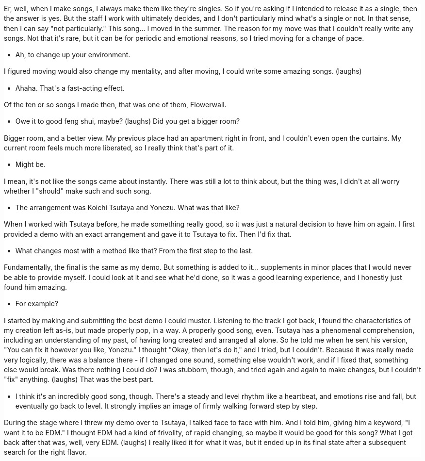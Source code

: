 Er, well, when I make songs, I always make them like they're singles. So if you're asking if I intended to release it as a single, then the answer is yes. But the staff I work with ultimately decides, and I don't particularly mind what's a single or not. In that sense, then I can say "not particularly." This song... I moved in the summer. The reason for my move was that I couldn't really write any songs. Not that it's rare, but it can be for periodic and emotional reasons, so I tried moving for a change of pace.

- <r>Ah, to change up your environment.</r>

I figured moving would also change my mentality, and after moving, I could write some amazing songs. (laughs)

- <r>Ahaha. That's a fast-acting effect.</r>

Of the ten or so songs I made then, that was one of them, Flowerwall.

- <r>Owe it to good feng shui, maybe? (laughs) Did you get a bigger room?</r>

Bigger room, and a better view. My previous place had an apartment right in front, and I couldn't even open the curtains. My current room feels much more liberated, so I really think that's part of it.

- <r>Might be.</r>

I mean, it's not like the songs came about instantly. There was still a lot to think about, but the thing was, I didn't at all worry whether I "should" make such and such song.

- <r>The arrangement was Koichi Tsutaya and Yonezu. What was that like?</r>

When I worked with Tsutaya before, he made something really good, so it was just a natural decision to have him on again. I first provided a demo with an exact arrangement and gave it to Tsutaya to fix. Then I'd fix that.

- <r>What changes most with a method like that? From the first step to the last.</r>

Fundamentally, the final is the same as my demo. But something is added to it... supplements in minor places that I would never be able to provide myself. I could look at it and see what he'd done, so it was a good learning experience, and I honestly just found him amazing.

- <r>For example?</r>

I started by making and submitting the best demo I could muster. Listening to the track I got back, I found the characteristics of my creation left as-is, but made properly pop, in a way. A properly good song, even. Tsutaya has a phenomenal comprehension, including an understanding of my past, of having long created and arranged all alone. So he told me when he sent his version, "You can fix it however you like, Yonezu." I thought "Okay, then let's do it," and I tried, but I couldn't. Because it was really made very logically, there was a balance there - if I changed one sound, something else wouldn't work, and if I fixed that, something else would break. Was there nothing I could do? I was stubborn, though, and tried again and again to make changes, but I couldn't "fix" anything. (laughs) That was the best part.

- <r>I think it's an incredibly good song, though. There's a steady and level rhythm like a heartbeat, and emotions rise and fall, but eventually go back to level. It strongly implies an image of firmly walking forward step by step.</r>

During the stage where I threw my demo over to Tsutaya, I talked face to face with him. And I told him, giving him a keyword, "I want it to be EDM." I thought EDM had a kind of frivolity, of rapid changing, so maybe it would be good for this song? What I got back after that was, well, very EDM. (laughs) I really liked it for what it was, but it ended up in its final state after a subsequent search for the right flavor.
